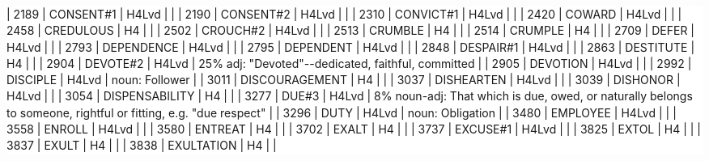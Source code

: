 |  2189 | CONSENT#1      | H4Lvd    |                                                                                                                                                                |
|  2190 | CONSENT#2      | H4Lvd    |                                                                                                                                                                |
|  2310 | CONVICT#1      | H4Lvd    |                                                                                                                                                                |
|  2420 | COWARD         | H4Lvd    |                                                                                                                                                                |
|  2458 | CREDULOUS      | H4       |                                                                                                                                                                |
|  2502 | CROUCH#2       | H4Lvd    |                                                                                                                                                                |
|  2513 | CRUMBLE        | H4       |                                                                                                                                                                |
|  2514 | CRUMPLE        | H4       |                                                                                                                                                                |
|  2709 | DEFER          | H4Lvd    |                                                                                                                                                                |
|  2793 | DEPENDENCE     | H4Lvd    |                                                                                                                                                                |
|  2795 | DEPENDENT      | H4Lvd    |                                                                                                                                                                |
|  2848 | DESPAIR#1      | H4Lvd    |                                                                                                                                                                |
|  2863 | DESTITUTE      | H4       |                                                                                                                                                                |
|  2904 | DEVOTE#2       | H4Lvd    | 25% adj: "Devoted"--dedicated, faithful, committed                                                                                                             |
|  2905 | DEVOTION       | H4Lvd    |                                                                                                                                                                |
|  2992 | DISCIPLE       | H4Lvd    | noun: Follower                                                                                                                                                 |
|  3011 | DISCOURAGEMENT | H4       |                                                                                                                                                                |
|  3037 | DISHEARTEN     | H4Lvd    |                                                                                                                                                                |
|  3039 | DISHONOR       | H4Lvd    |                                                                                                                                                                |
|  3054 | DISPENSABILITY | H4       |                                                                                                                                                                |
|  3277 | DUE#3          | H4Lvd    | 8% noun-adj: That which is due, owed, or naturally belongs to someone,  rightful or fitting, e.g. "due respect"                                                |
|  3296 | DUTY           | H4Lvd    | noun: Obligation                                                                                                                                               |
|  3480 | EMPLOYEE       | H4Lvd    |                                                                                                                                                                |
|  3558 | ENROLL         | H4Lvd    |                                                                                                                                                                |
|  3580 | ENTREAT        | H4       |                                                                                                                                                                |
|  3702 | EXALT          | H4       |                                                                                                                                                                |
|  3737 | EXCUSE#1       | H4Lvd    |                                                                                                                                                                |
|  3825 | EXTOL          | H4       |                                                                                                                                                                |
|  3837 | EXULT          | H4       |                                                                                                                                                                |
|  3838 | EXULTATION     | H4       |                                                                                                                                                                |